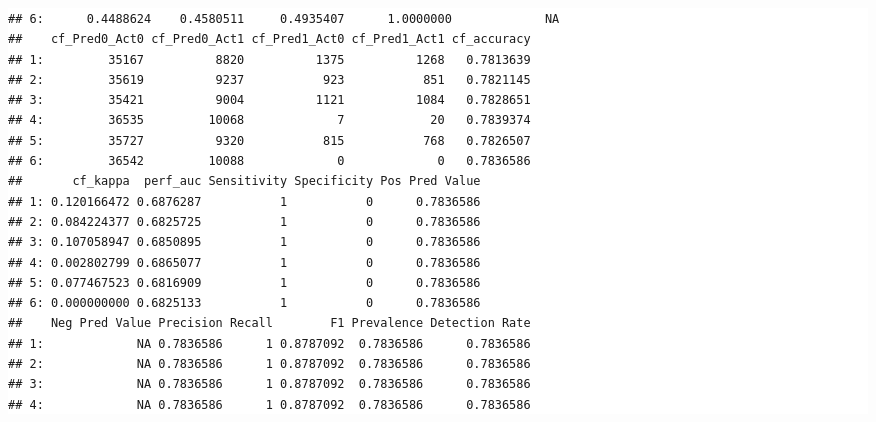     ## 6:      0.4488624    0.4580511     0.4935407      1.0000000             NA
    ##    cf_Pred0_Act0 cf_Pred0_Act1 cf_Pred1_Act0 cf_Pred1_Act1 cf_accuracy
    ## 1:         35167          8820          1375          1268   0.7813639
    ## 2:         35619          9237           923           851   0.7821145
    ## 3:         35421          9004          1121          1084   0.7828651
    ## 4:         36535         10068             7            20   0.7839374
    ## 5:         35727          9320           815           768   0.7826507
    ## 6:         36542         10088             0             0   0.7836586
    ##       cf_kappa  perf_auc Sensitivity Specificity Pos Pred Value
    ## 1: 0.120166472 0.6876287           1           0      0.7836586
    ## 2: 0.084224377 0.6825725           1           0      0.7836586
    ## 3: 0.107058947 0.6850895           1           0      0.7836586
    ## 4: 0.002802799 0.6865077           1           0      0.7836586
    ## 5: 0.077467523 0.6816909           1           0      0.7836586
    ## 6: 0.000000000 0.6825133           1           0      0.7836586
    ##    Neg Pred Value Precision Recall        F1 Prevalence Detection Rate
    ## 1:             NA 0.7836586      1 0.8787092  0.7836586      0.7836586
    ## 2:             NA 0.7836586      1 0.8787092  0.7836586      0.7836586
    ## 3:             NA 0.7836586      1 0.8787092  0.7836586      0.7836586
    ## 4:             NA 0.7836586      1 0.8787092  0.7836586      0.7836586